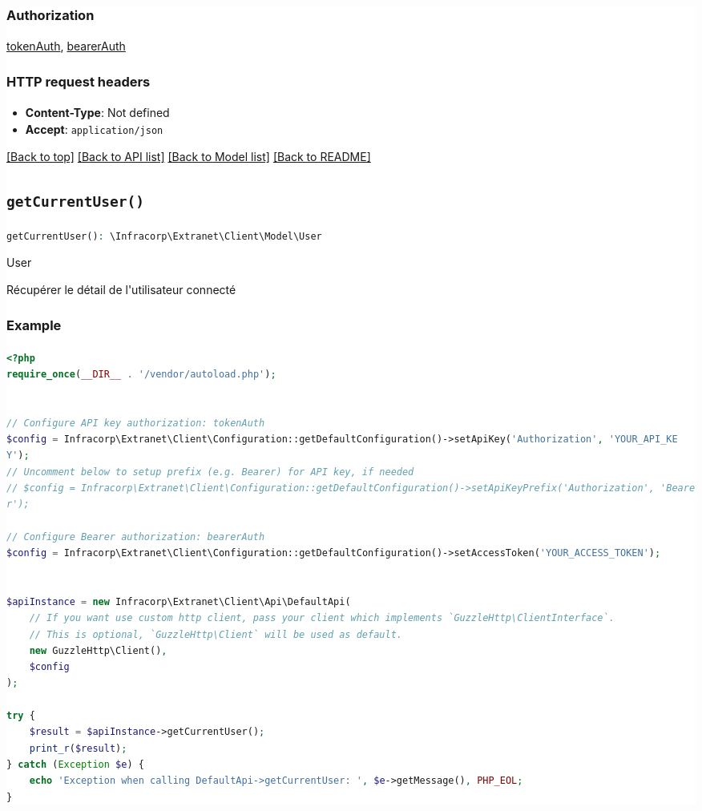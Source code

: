 ### Authorization

[tokenAuth](../../README.md#tokenAuth), [bearerAuth](../../README.md#bearerAuth)

### HTTP request headers

- **Content-Type**: Not defined
- **Accept**: `application/json`

[[Back to top]](#) [[Back to API list]](../../README.md#endpoints)
[[Back to Model list]](../../README.md#models)
[[Back to README]](../../README.md)

## `getCurrentUser()`

```php
getCurrentUser(): \Infracorp\Extranet\Client\Model\User
```

User

Récupérer le détail de l'utilisateur connecté

### Example

```php
<?php
require_once(__DIR__ . '/vendor/autoload.php');


// Configure API key authorization: tokenAuth
$config = Infracorp\Extranet\Client\Configuration::getDefaultConfiguration()->setApiKey('Authorization', 'YOUR_API_KEY');
// Uncomment below to setup prefix (e.g. Bearer) for API key, if needed
// $config = Infracorp\Extranet\Client\Configuration::getDefaultConfiguration()->setApiKeyPrefix('Authorization', 'Bearer');

// Configure Bearer authorization: bearerAuth
$config = Infracorp\Extranet\Client\Configuration::getDefaultConfiguration()->setAccessToken('YOUR_ACCESS_TOKEN');


$apiInstance = new Infracorp\Extranet\Client\Api\DefaultApi(
    // If you want use custom http client, pass your client which implements `GuzzleHttp\ClientInterface`.
    // This is optional, `GuzzleHttp\Client` will be used as default.
    new GuzzleHttp\Client(),
    $config
);

try {
    $result = $apiInstance->getCurrentUser();
    print_r($result);
} catch (Exception $e) {
    echo 'Exception when calling DefaultApi->getCurrentUser: ', $e->getMessage(), PHP_EOL;
}
```
